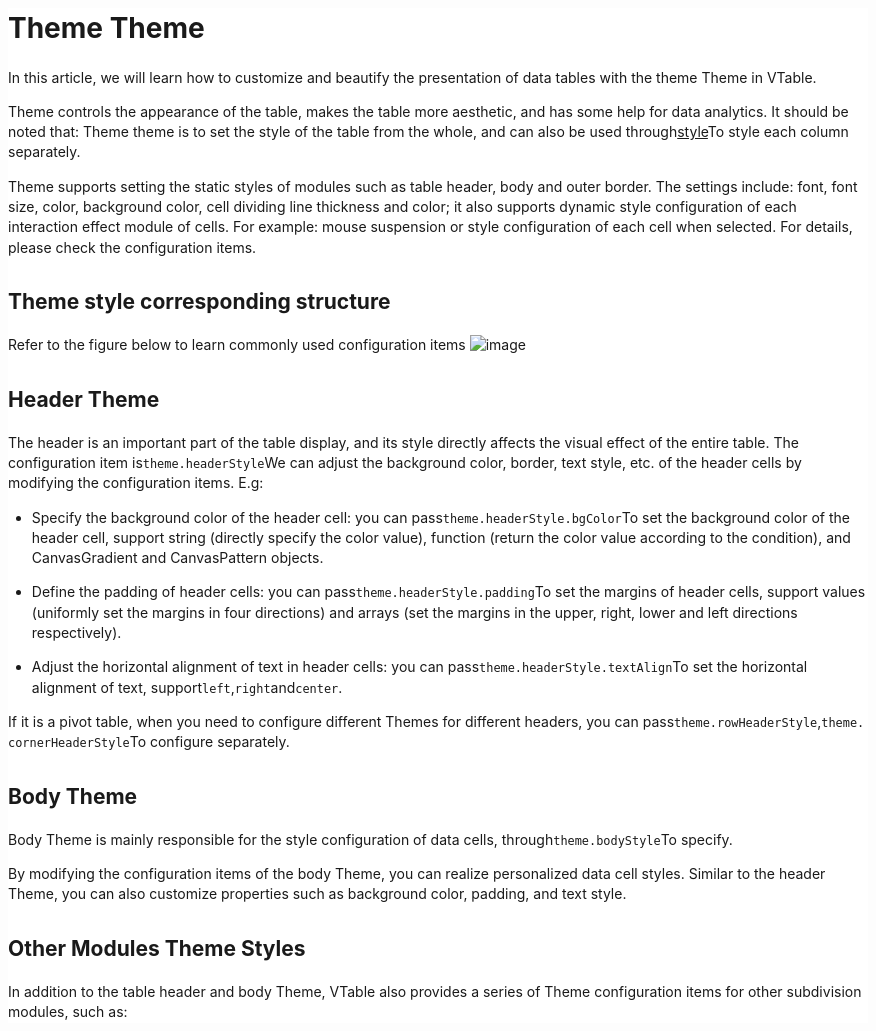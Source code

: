 # Theme Theme

In this article, we will learn how to customize and beautify the presentation of data tables with the theme Theme in VTable.

Theme controls the appearance of the table, makes the table more aesthetic, and has some help for data analytics. It should be noted that: Theme theme is to set the style of the table from the whole, and can also be used through[style](url)To style each column separately.

Theme supports setting the static styles of modules such as table header, body and outer border. The settings include: font, font size, color, background color, cell dividing line thickness and color; it also supports dynamic style configuration of each interaction effect module of cells. For example: mouse suspension or style configuration of each cell when selected. For details, please check the configuration items.

## Theme style corresponding structure

Refer to the figure below to learn commonly used configuration items
![image](https://lf9-dp-fe-cms-tos.byteorg.com/obj/bit-cloud/eb08aeafba39ab34c8a08c60d.jpeg)

## Header Theme

The header is an important part of the table display, and its style directly affects the visual effect of the entire table. The configuration item is`theme.headerStyle`We can adjust the background color, border, text style, etc. of the header cells by modifying the configuration items. E.g:

*   Specify the background color of the header cell: you can pass`theme.headerStyle.bgColor`To set the background color of the header cell, support string (directly specify the color value), function (return the color value according to the condition), and CanvasGradient and CanvasPattern objects.

*   Define the padding of header cells: you can pass`theme.headerStyle.padding`To set the margins of header cells, support values (uniformly set the margins in four directions) and arrays (set the margins in the upper, right, lower and left directions respectively).

*   Adjust the horizontal alignment of text in header cells: you can pass`theme.headerStyle.textAlign`To set the horizontal alignment of text, support`left`,`right`and`center`.

If it is a pivot table, when you need to configure different Themes for different headers, you can pass`theme.rowHeaderStyle`,`theme.cornerHeaderStyle`To configure separately.

## Body Theme

Body Theme is mainly responsible for the style configuration of data cells, through`theme.bodyStyle`To specify.

By modifying the configuration items of the body Theme, you can realize personalized data cell styles. Similar to the header Theme, you can also customize properties such as background color, padding, and text style.

## Other Modules Theme Styles

In addition to the table header and body Theme, VTable also provides a series of Theme configuration items for other subdivision modules, such as:
